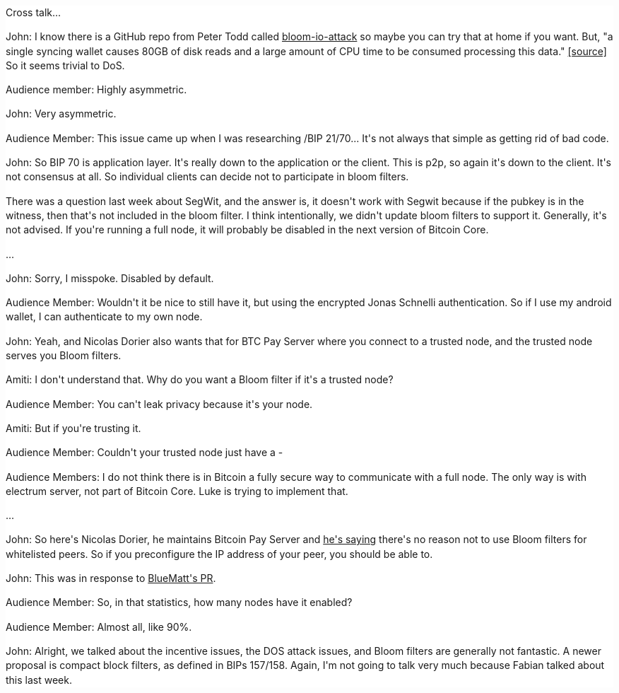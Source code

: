 Cross talk...

John: I know there is a GitHub repo from Peter Todd called [bloom-io-attack](https://github.com/petertodd/bloom-io-attack) so maybe you can try that at home if you want. But, "a single syncing wallet causes 80GB of disk reads and a large amount of CPU time to be consumed processing this data." [[source]](https://gnusha.org/url/https://lists.linuxfoundation.org/pipermail/bitcoin-dev/2016-May/012636.html) So it seems trivial to DoS.

Audience member: Highly asymmetric.

John: Very asymmetric.

Audience Member: This issue came up when I was researching /BIP 21/70... It's not always that simple as getting rid of bad code.

John: So BIP 70 is application layer. It's really down to the application or the client. This is p2p, so again it's down to the client. It's not consensus at all. So individual clients can decide not to participate in bloom filters.

There was a question last week about SegWit, and the answer is, it doesn't work with Segwit because if the pubkey is in the witness, then that's not included in the bloom filter. I think intentionally, we didn't update bloom filters to support it. Generally, it's not advised. If you're running a full node, it will probably be disabled in the next version of Bitcoin Core.

...

John: Sorry, I misspoke. Disabled by default.

Audience Member: Wouldn't it be nice to still have it, but using the encrypted Jonas Schnelli authentication. So if I use my android wallet, I can authenticate to my own node.

John: Yeah, and Nicolas Dorier also wants that for BTC Pay Server where you connect to a trusted node, and the trusted node serves you Bloom filters.

Amiti: I don't understand that. Why do you want a Bloom filter if it's a trusted node?

Audience Member: You can't leak privacy because it's your node.

Amiti: But if you're trusting it.

Audience Member: Couldn't your trusted node just have a -

Audience Members: I do not think there is in Bitcoin a fully secure way to communicate with a full node. The only way is with electrum server, not part of Bitcoin Core. Luke is trying to implement that.

...

John: So here's Nicolas Dorier, he maintains Bitcoin Pay Server and [he's saying](https://github.com/bitcoin/bitcoin/pull/16176) there's no reason not to use Bloom filters for whitelisted peers. So if you preconfigure the IP address of your peer, you should be able to.

John: This was in response to [BlueMatt's PR](https://github.com/bitcoin/bitcoin/pull/16152).

Audience Member: So, in that statistics, how many nodes have it enabled?

Audience Member: Almost all, like 90%.

John: Alright, we talked about the incentive issues, the DOS attack issues, and Bloom filters are generally not fantastic. A newer proposal is compact block filters, as defined in BIPs 157/158. Again, I'm not going to talk very much because Fabian talked about this last week.
